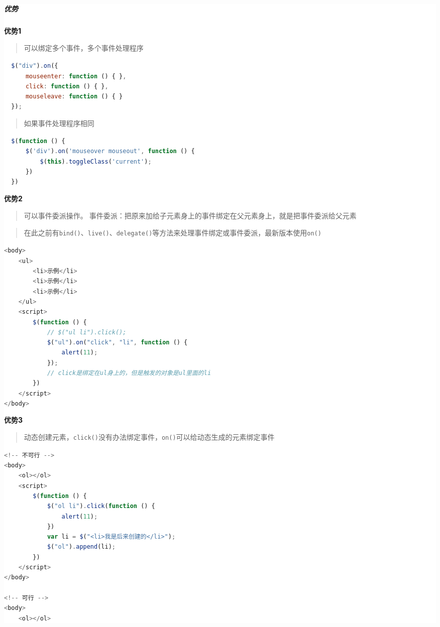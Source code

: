 ##### 优势
**优势1**
> 可以绑定多个事件，多个事件处理程序

```js
  $("div").on({
      mouseenter: function () { },
      click: function () { },
      mouseleave: function () { }
  });
```

> 如果事件处理程序相同

```js
  $(function () {
      $('div').on('mouseover mouseout', function () {
          $(this).toggleClass('current');
      })
  })
```

**优势2**
> 可以事件委派操作。
> 事件委派：把原来加给子元素身上的事件绑定在父元素身上，就是把事件委派给父元素

> 在此之前有`bind()`、`live()`、`delegate()`等方法来处理事件绑定或事件委派，最新版本使用`on()`

```js
<body>
    <ul>
        <li>示例</li>
        <li>示例</li>
        <li>示例</li>
    </ul>
    <script>
        $(function () {
            // $("ul li").click();
            $("ul").on("click", "li", function () {
                alert(11);
            });
            // click是绑定在ul身上的，但是触发的对象是ul里面的li
        })
    </script>
</body>
```

**优势3**
> 动态创建元素，`click()`没有办法绑定事件，`on()`可以给动态生成的元素绑定事件

```js
<!-- 不可行 -->
<body>
    <ol></ol>
    <script>
        $(function () {
            $("ol li").click(function () {
                alert(11);
            })
            var li = $("<li>我是后来创建的</li>");
            $("ol").append(li);
        })
    </script>
</body>

<!-- 可行 -->
<body>
    <ol></ol>
```